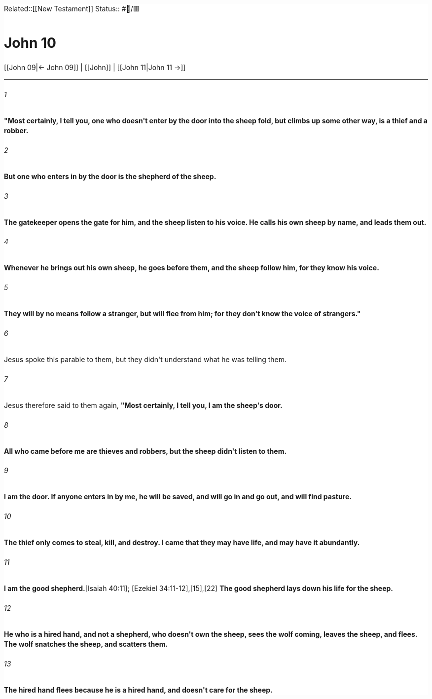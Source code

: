Related::[[New Testament]]
Status:: #📖/🟥
# John 10

[[John 09|← John 09]] | [[John]] | [[John 11|John 11 →]]
***



###### 1 
**"Most certainly, I tell you, one who doesn't enter by the door into the sheep fold, but climbs up some other way, is a thief and a robber.** 

###### 2 
**But one who enters in by the door is the shepherd of the sheep.** 

###### 3 
**The gatekeeper opens the gate for him, and the sheep listen to his voice. He calls his own sheep by name, and leads them out.** 

###### 4 
**Whenever he brings out his own sheep, he goes before them, and the sheep follow him, for they know his voice.** 

###### 5 
**They will by no means follow a stranger, but will flee from him; for they don't know the voice of strangers."** 

###### 6 
Jesus spoke this parable to them, but they didn't understand what he was telling them. 

###### 7 
Jesus therefore said to them again, **"Most certainly, I tell you, I am the sheep's door.** 

###### 8 
**All who came before me are thieves and robbers, but the sheep didn't listen to them.** 

###### 9 
**I am the door. If anyone enters in by me, he will be saved, and will go in and go out, and will find pasture.** 

###### 10 
**The thief only comes to steal, kill, and destroy. I came that they may have life, and may have it abundantly.** 

###### 11 
**I am the good shepherd.**<crossref intro="10:11">[Isaiah 40:11]; [Ezekiel 34:11-12],[15],[22]</crossref> **The good shepherd lays down his life for the sheep.** 

###### 12 
**He who is a hired hand, and not a shepherd, who doesn't own the sheep, sees the wolf coming, leaves the sheep, and flees. The wolf snatches the sheep, and scatters them.** 

###### 13 
**The hired hand flees because he is a hired hand, and doesn't care for the sheep.** 

